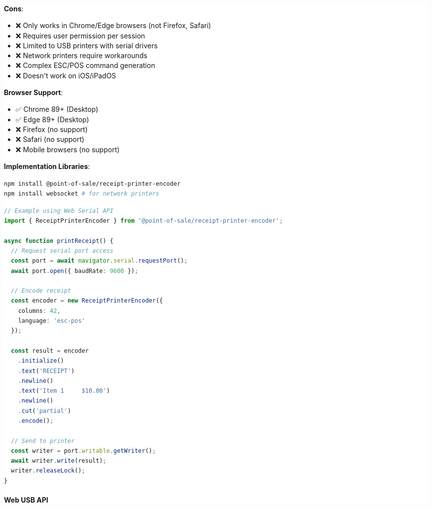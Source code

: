 **Cons**:
- ❌ Only works in Chrome/Edge browsers (not Firefox, Safari)
- ❌ Requires user permission per session
- ❌ Limited to USB printers with serial drivers
- ❌ Network printers require workarounds
- ❌ Complex ESC/POS command generation
- ❌ Doesn't work on iOS/iPadOS

**Browser Support**:
- ✅ Chrome 89+ (Desktop)
- ✅ Edge 89+ (Desktop)
- ❌ Firefox (no support)
- ❌ Safari (no support)
- ❌ Mobile browsers (no support)

**Implementation Libraries**:
```bash
npm install @point-of-sale/receipt-printer-encoder
npm install websocket # for network printers
```

```typescript
// Example using Web Serial API
import { ReceiptPrinterEncoder } from '@point-of-sale/receipt-printer-encoder';

async function printReceipt() {
  // Request serial port access
  const port = await navigator.serial.requestPort();
  await port.open({ baudRate: 9600 });

  // Encode receipt
  const encoder = new ReceiptPrinterEncoder({
    columns: 42,
    language: 'esc-pos'
  });

  const result = encoder
    .initialize()
    .text('RECEIPT')
    .newline()
    .text('Item 1     $10.00')
    .newline()
    .cut('partial')
    .encode();

  // Send to printer
  const writer = port.writable.getWriter();
  await writer.write(result);
  writer.releaseLock();
}
```

#### Web USB API
